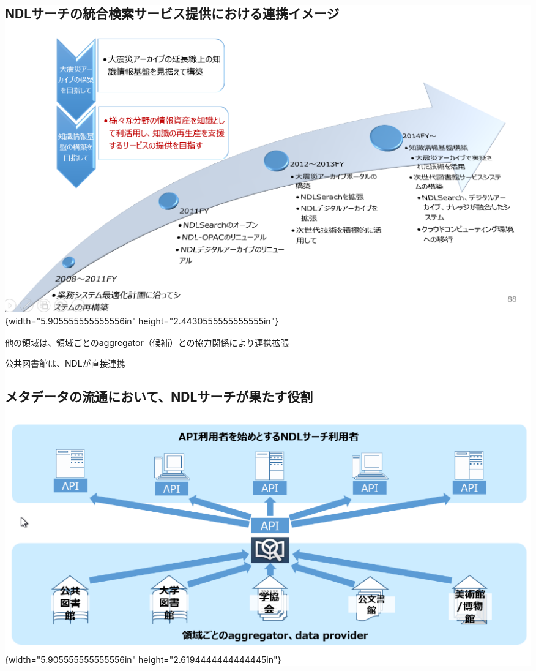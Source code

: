 NDLサーチの統合検索サービス提供における連携イメージ
---------------------------------------------------

![](media/image11.png){width="5.905555555555556in"
height="2.4430555555555555in"}

他の領域は、領域ごとのaggregator（候補）との協力関係により連携拡張

公共図書館は、NDLが直接連携

メタデータの流通において、NDLサーチが果たす役割
-----------------------------------------------

![](media/image12.png){width="5.905555555555556in"
height="2.6194444444444445in"}
